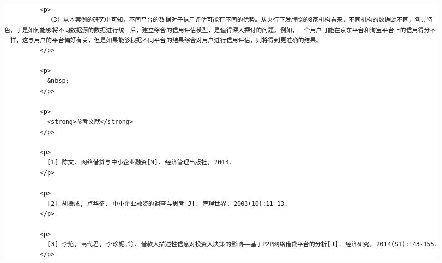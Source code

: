               <p>
                （3）从本案例的研究中可知，不同平台的数据对于信用评估可能有不同的优势。从央行下发牌照的8家机构看来，不同机构的数据源不同，各具特色，于是如何能够将不同数据源的数据进行统一后，建立综合的信用评估模型，是值得深入探讨的问题。例如，一个用户可能在京东平台和淘宝平台上的信用得分不一样，这与用户的平台偏好有关，但是如果能够根据不同平台的结果综合对用户进行信用评估，则将得到更准确的结果。
              </p>
              
              <p>
                &nbsp;
              </p>
              
              <p>
                <strong>参考文献</strong>
              </p>
              
              <p>
                [1] 陈文. 网络借贷与中小企业融资[M]. 经济管理出版社, 2014.
              </p>
              
              <p>
                [2] 胡援成, 卢华征. 中小企业融资的调查与思考[J]. 管理世界, 2003(10):11-13.
              </p>
              
              <p>
                [3] 李焰, 高弋君, 李珍妮,等. 借款人描述性信息对投资人决策的影响——基于P2P网络借贷平台的分析[J]. 经济研究, 2014(S1):143-155.
              </p>
